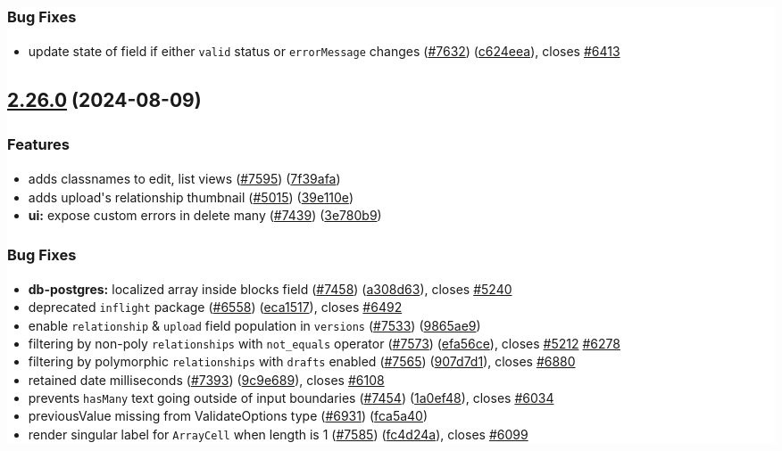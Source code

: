 
### Bug Fixes

* update state of field if either `valid` status or `errorMessage` changes ([#7632](https://github.com/payloadcms/payload/issues/7632)) ([c624eea](https://github.com/payloadcms/payload/commit/c624eea0d868938f4603860fa25be3df580ba7fe)), closes [#6413](https://github.com/payloadcms/payload/issues/6413)

## [2.26.0](https://github.com/payloadcms/payload/compare/v2.25.0...v2.26.0) (2024-08-09)


### Features

* adds classnames to edit, list views ([#7595](https://github.com/payloadcms/payload/issues/7595)) ([7f39afa](https://github.com/payloadcms/payload/commit/7f39afa1928b118451138e811ea71a04fce021d5))
* adds upload's relationship thumbnail ([#5015](https://github.com/payloadcms/payload/issues/5015)) ([39e110e](https://github.com/payloadcms/payload/commit/39e110e6331efff0ca8ca7174780076243a016de))
* **ui:** expose custom errors in delete many ([#7439](https://github.com/payloadcms/payload/issues/7439)) ([3e780b9](https://github.com/payloadcms/payload/commit/3e780b98155550f877021996dd094ba435dff81b))


### Bug Fixes

* **db-postgres:** localized array inside blocks field ([#7458](https://github.com/payloadcms/payload/issues/7458)) ([a308d63](https://github.com/payloadcms/payload/commit/a308d6384f9724c5ff330382070a5803fbcf167c)), closes [#5240](https://github.com/payloadcms/payload/issues/5240)
* deprecated `inflight` package ([#6558](https://github.com/payloadcms/payload/issues/6558)) ([eca1517](https://github.com/payloadcms/payload/commit/eca1517237c78983c192f4bafa92a86d94a0de9e)), closes [#6492](https://github.com/payloadcms/payload/issues/6492)
* enable `relationship` & `upload` field population in `versions` ([#7533](https://github.com/payloadcms/payload/issues/7533)) ([9865ae9](https://github.com/payloadcms/payload/commit/9865ae998b9aeb5d72724023976bb203133e19ff))
* filtering by non-poly `relationships` with `not_equals` operator ([#7573](https://github.com/payloadcms/payload/issues/7573)) ([efa56ce](https://github.com/payloadcms/payload/commit/efa56cefc15a48cd45b3aaba2eddacca79e1be30)), closes [#5212](https://github.com/payloadcms/payload/issues/5212) [#6278](https://github.com/payloadcms/payload/issues/6278)
* filtering by polymorphic `relationships` with `drafts` enabled ([#7565](https://github.com/payloadcms/payload/issues/7565)) ([907d7d1](https://github.com/payloadcms/payload/commit/907d7d1d3a89ed22bb991a1f238bb77d54e3e173)), closes [#6880](https://github.com/payloadcms/payload/issues/6880)
* retained date milliseconds ([#7393](https://github.com/payloadcms/payload/issues/7393)) ([9c9e689](https://github.com/payloadcms/payload/commit/9c9e6896a502de209c6cccf63cc5cfc0f0143bf3)), closes [#6108](https://github.com/payloadcms/payload/issues/6108)
* prevents `hasMany` text going outside of input boundaries ([#7454](https://github.com/payloadcms/payload/issues/7454)) ([1a0ef48](https://github.com/payloadcms/payload/commit/1a0ef4824b3d6548d36e7f28a2030640361c0655)), closes [#6034](https://github.com/payloadcms/payload/issues/6034)
* previousValue missing from ValidateOptions type ([#6931](https://github.com/payloadcms/payload/issues/6931)) ([fca5a40](https://github.com/payloadcms/payload/commit/fca5a404dbf3b440b428e55cf5e03db647f9a453))
* render singular label for `ArrayCell` when length is 1 ([#7585](https://github.com/payloadcms/payload/issues/7585)) ([fc4d24a](https://github.com/payloadcms/payload/commit/fc4d24aa8889ac9be76059a92478d5532b142b5c)), closes [#6099](https://github.com/payloadcms/payload/issues/6099)
